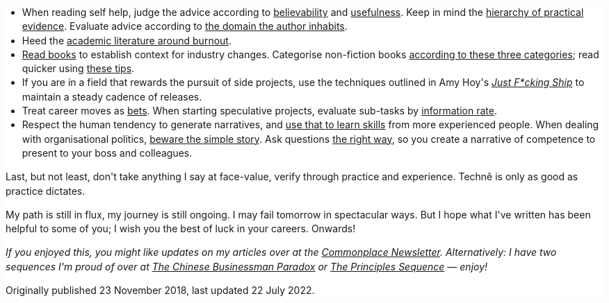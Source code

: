 -   When reading self help, judge the advice according to [believability](https://commoncog.com/believability/) and [usefulness](https://commoncog.com/optimise-for-usefulness/). Keep in mind the [hierarchy of practical evidence](https://commoncog.com/putting-mental-models-to-practice-part-6-a-personal-epistemology-of-practice/). Evaluate advice according to [the domain the author inhabits](https://commoncog.com/the-dangers-of-treating-ideas-from-finance-as-generalised-self-help/).   
-   Heed the [academic literature around burnout](https://commoncog.com/g/burnout/).   
-   [Read books](https://commoncog.com/reading-as-the-root-of-career-planning/) to establish context for industry changes. Categorise non-fiction books [according to these three categories](https://commoncog.com/the-3-kinds-of-non-fiction-book/); read quicker using [these tips](https://commoncog.com/the-ultimate-guide-to-reading-a-book-a-week-for-your-career/).   
-   If you are in a field that rewards the pursuit of side projects, use the techniques outlined in Amy Hoy's *[Just F\*cking Ship](https://commoncog.com/just-f-cking-ship/)* to maintain a steady cadence of releases.   
-   Treat career moves as [bets](https://commoncog.com/time-allocation-as-capital-allocation/). When starting speculative projects, evaluate sub-tasks by [information rate](https://commoncog.com/a-better-way-to-allocate-career-time/).   
-   Respect the human tendency to generate narratives, and [use that to learn skills](https://commoncog.com/paying-attention-to-stories-for-skill-extraction/) from more experienced people. When dealing with organisational politics, [beware the simple story](https://commoncog.com/organisational-politics-beware-the-simple-story/). Ask questions [the right way](https://commoncog.com/how-to-ask-questions/), so you create a narrative of competence to present to your boss and colleagues.   
   
Last, but not least, don't take anything I say at face-value, verify through practice and experience. Technê is only as good as practice dictates.   
   
My path is still in flux, my journey is still ongoing. I may fail tomorrow in spectacular ways. But I hope what I've written has been helpful to some of you; I wish you the best of luck in your careers. Onwards!   
   
*If you enjoyed this, you might like updates on my articles over at the [Commonplace Newsletter](https://commoncog.com/subscribe-to-the-commonplace-newsletter/). Alternatively: I have two sequences I'm proud of over at [The Chinese Businessman Paradox](https://commoncog.com/the-chinese-businessman-paradox/) or [The Principles Sequence](https://commoncog.com/the-principles-sequence/) — enjoy!*   
   
Originally published 23 November 2018, last updated 22 July 2022.